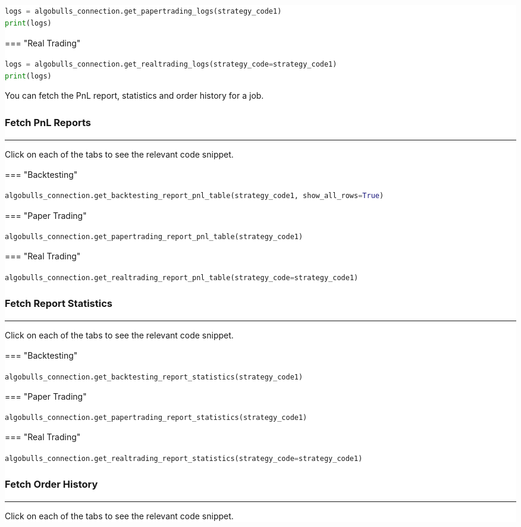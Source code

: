 ```python
logs = algobulls_connection.get_papertrading_logs(strategy_code1)
print(logs)
```

=== "Real Trading"

```python
logs = algobulls_connection.get_realtrading_logs(strategy_code=strategy_code1)
print(logs)
```

You can fetch the PnL report, statistics and order history for a job.

### Fetch PnL Reports
---
Click on each of the tabs to see the relevant code snippet.

=== "Backtesting"

```python
algobulls_connection.get_backtesting_report_pnl_table(strategy_code1, show_all_rows=True)
```

=== "Paper Trading"

```python
algobulls_connection.get_papertrading_report_pnl_table(strategy_code1)
```

=== "Real Trading"

```python
algobulls_connection.get_realtrading_report_pnl_table(strategy_code=strategy_code1)
```

### Fetch Report Statistics
---
Click on each of the tabs to see the relevant code snippet.

=== "Backtesting"

```python
algobulls_connection.get_backtesting_report_statistics(strategy_code1)
```

=== "Paper Trading"

```python
algobulls_connection.get_papertrading_report_statistics(strategy_code1)
```

=== "Real Trading"

```python
algobulls_connection.get_realtrading_report_statistics(strategy_code=strategy_code1)
```

### Fetch Order History
---
Click on each of the tabs to see the relevant code snippet.
